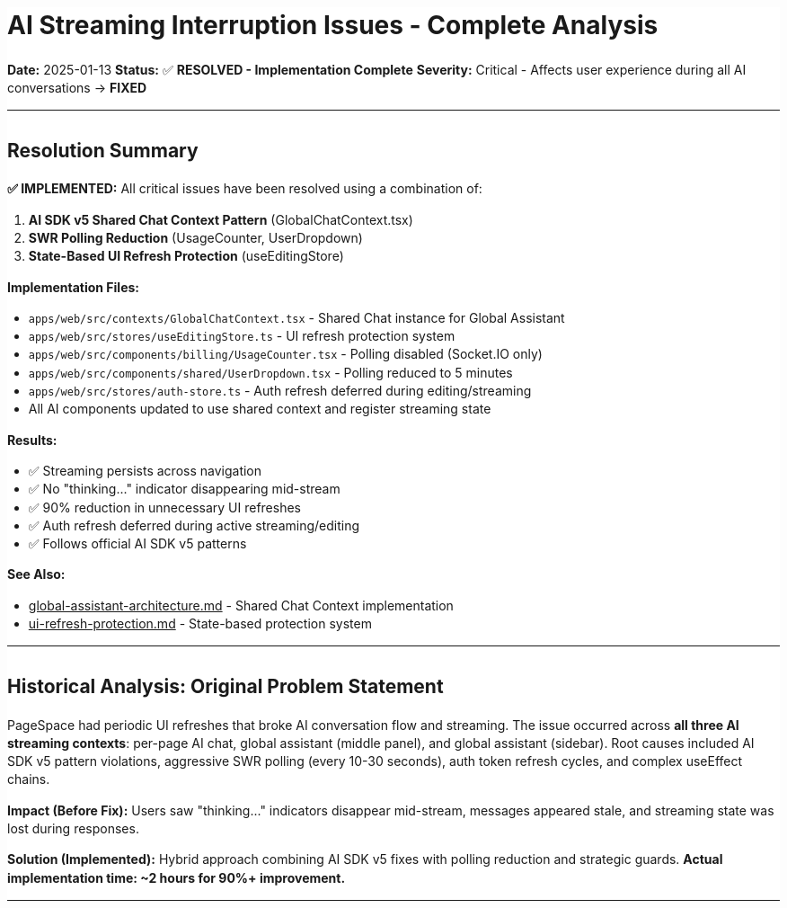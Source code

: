 # AI Streaming Interruption Issues - Complete Analysis

**Date:** 2025-01-13
**Status:** ✅ **RESOLVED - Implementation Complete**
**Severity:** Critical - Affects user experience during all AI conversations → **FIXED**

---

## Resolution Summary

**✅ IMPLEMENTED:** All critical issues have been resolved using a combination of:

1. **AI SDK v5 Shared Chat Context Pattern** (GlobalChatContext.tsx)
2. **SWR Polling Reduction** (UsageCounter, UserDropdown)
3. **State-Based UI Refresh Protection** (useEditingStore)

**Implementation Files:**
- `apps/web/src/contexts/GlobalChatContext.tsx` - Shared Chat instance for Global Assistant
- `apps/web/src/stores/useEditingStore.ts` - UI refresh protection system
- `apps/web/src/components/billing/UsageCounter.tsx` - Polling disabled (Socket.IO only)
- `apps/web/src/components/shared/UserDropdown.tsx` - Polling reduced to 5 minutes
- `apps/web/src/stores/auth-store.ts` - Auth refresh deferred during editing/streaming
- All AI components updated to use shared context and register streaming state

**Results:**
- ✅ Streaming persists across navigation
- ✅ No "thinking..." indicator disappearing mid-stream
- ✅ 90% reduction in unnecessary UI refreshes
- ✅ Auth refresh deferred during active streaming/editing
- ✅ Follows official AI SDK v5 patterns

**See Also:**
- [global-assistant-architecture.md](./3.0-guides-and-tools/global-assistant-architecture.md) - Shared Chat Context implementation
- [ui-refresh-protection.md](./3.0-guides-and-tools/ui-refresh-protection.md) - State-based protection system

---

## Historical Analysis: Original Problem Statement

PageSpace had periodic UI refreshes that broke AI conversation flow and streaming. The issue occurred across **all three AI streaming contexts**: per-page AI chat, global assistant (middle panel), and global assistant (sidebar). Root causes included AI SDK v5 pattern violations, aggressive SWR polling (every 10-30 seconds), auth token refresh cycles, and complex useEffect chains.

**Impact (Before Fix):** Users saw "thinking..." indicators disappear mid-stream, messages appeared stale, and streaming state was lost during responses.

**Solution (Implemented):** Hybrid approach combining AI SDK v5 fixes with polling reduction and strategic guards. **Actual implementation time: ~2 hours for 90%+ improvement.**

---
